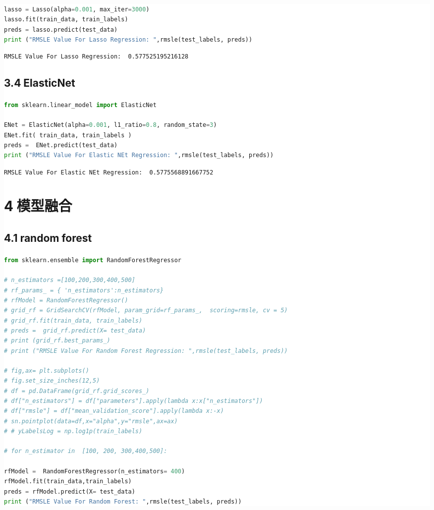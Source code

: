 

```python
lasso = Lasso(alpha=0.001, max_iter=3000)
lasso.fit(train_data, train_labels)
preds = lasso.predict(test_data)
print ("RMSLE Value For Lasso Regression: ",rmsle(test_labels, preds))

```

    RMSLE Value For Lasso Regression:  0.577525195216128


## 3.4 ElasticNet


```python
from sklearn.linear_model import ElasticNet

ENet = ElasticNet(alpha=0.001, l1_ratio=0.8, random_state=3)
ENet.fit( train_data, train_labels )
preds =  ENet.predict(test_data)
print ("RMSLE Value For Elastic NEt Regression: ",rmsle(test_labels, preds))


```

    RMSLE Value For Elastic NEt Regression:  0.5775568891667752


# 4 模型融合
## 4.1 random forest


```python
from sklearn.ensemble import RandomForestRegressor

# n_estimators =[100,200,300,400,500]
# rf_params_ = { 'n_estimators':n_estimators}
# rfModel = RandomForestRegressor()
# grid_rf = GridSearchCV(rfModel, param_grid=rf_params_,  scoring=rmsle, cv = 5)
# grid_rf.fit(train_data, train_labels)
# preds =  grid_rf.predict(X= test_data)
# print (grid_rf.best_params_)
# print ("RMSLE Value For Random Forest Regression: ",rmsle(test_labels, preds))

# fig,ax= plt.subplots()
# fig.set_size_inches(12,5)
# df = pd.DataFrame(grid_rf.grid_scores_)
# df["n_estimators"] = df["parameters"].apply(lambda x:x["n_estimators"])
# df["rmsle"] = df["mean_validation_score"].apply(lambda x:-x)
# sn.pointplot(data=df,x="alpha",y="rmsle",ax=ax)
# # yLabelsLog = np.log1p(train_labels)

# for n_estimator in  [100, 200, 300,400,500]:
    
rfModel =  RandomForestRegressor(n_estimators= 400)
rfModel.fit(train_data,train_labels)
preds = rfModel.predict(X= test_data)
print ("RMSLE Value For Random Forest: ",rmsle(test_labels, preds))
```
